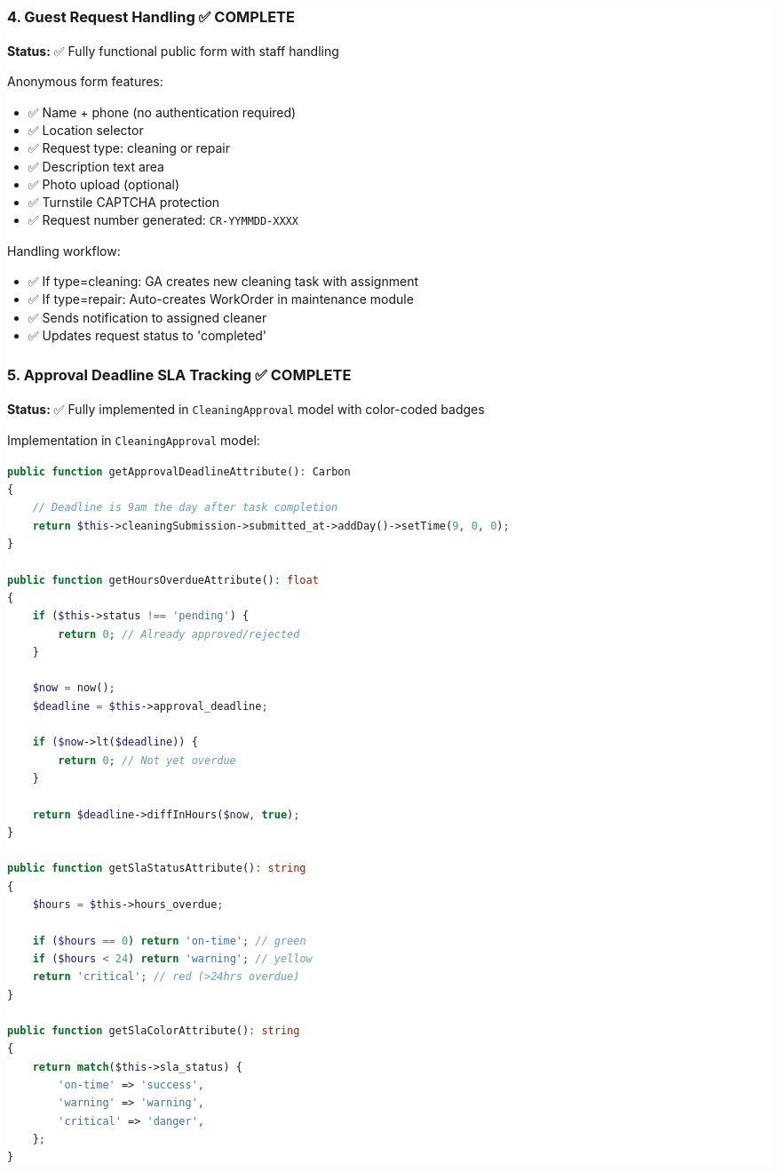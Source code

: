 ### 4. Guest Request Handling ✅ **COMPLETE**

**Status:** ✅ Fully functional public form with staff handling

Anonymous form features:
- ✅ Name + phone (no authentication required)
- ✅ Location selector
- ✅ Request type: cleaning or repair
- ✅ Description text area
- ✅ Photo upload (optional)
- ✅ Turnstile CAPTCHA protection
- ✅ Request number generated: `CR-YYMMDD-XXXX`

Handling workflow:
- ✅ If type=cleaning: GA creates new cleaning task with assignment
- ✅ If type=repair: Auto-creates WorkOrder in maintenance module
- ✅ Sends notification to assigned cleaner
- ✅ Updates request status to 'completed'

### 5. Approval Deadline SLA Tracking ✅ **COMPLETE**

**Status:** ✅ Fully implemented in `CleaningApproval` model with color-coded badges

Implementation in `CleaningApproval` model:

```php
public function getApprovalDeadlineAttribute(): Carbon
{
    // Deadline is 9am the day after task completion
    return $this->cleaningSubmission->submitted_at->addDay()->setTime(9, 0, 0);
}

public function getHoursOverdueAttribute(): float
{
    if ($this->status !== 'pending') {
        return 0; // Already approved/rejected
    }
    
    $now = now();
    $deadline = $this->approval_deadline;
    
    if ($now->lt($deadline)) {
        return 0; // Not yet overdue
    }
    
    return $deadline->diffInHours($now, true);
}

public function getSlaStatusAttribute(): string
{
    $hours = $this->hours_overdue;
    
    if ($hours == 0) return 'on-time'; // green
    if ($hours < 24) return 'warning'; // yellow
    return 'critical'; // red (>24hrs overdue)
}

public function getSlaColorAttribute(): string
{
    return match($this->sla_status) {
        'on-time' => 'success',
        'warning' => 'warning',
        'critical' => 'danger',
    };
}
```